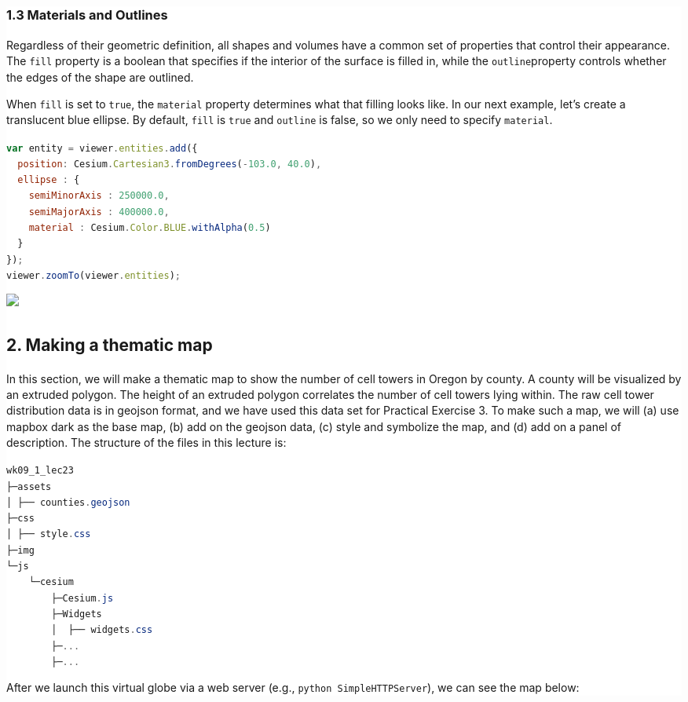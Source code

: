 ### 1.3  Materials and Outlines

Regardless of their geometric definition, all shapes and volumes have a common set of properties that control their appearance. The `fill` property is a boolean that specifies if the interior of the surface is filled in, while the `outline`property controls whether the edges of the shape are outlined.

When `fill` is set to `true`, the `material` property determines what that filling looks like. In our next example, let’s create a translucent blue ellipse. By default, `fill` is `true` and `outline` is false, so we only need to specify `material`.

```javascript
var entity = viewer.entities.add({
  position: Cesium.Cartesian3.fromDegrees(-103.0, 40.0),
  ellipse : {
    semiMinorAxis : 250000.0,
    semiMajorAxis : 400000.0,
    material : Cesium.Color.BLUE.withAlpha(0.5)
  }
});
viewer.zoomTo(viewer.entities);
```

![](img/materialColor.jpg)

## 2. Making a thematic map

In this section, we will make a thematic map to show the number of cell towers in Oregon by county. A county will be visualized by an extruded polygon. The height of an extruded polygon correlates the number of cell towers lying within. The raw cell tower distribution data is in geojson format, and we have used this data set for Practical Exercise 3.  To make such a map, we will (a) use mapbox dark as the base map, (b) add on the geojson data, (c) style and symbolize the map, and (d) add on a  panel of description. The structure of the files in this lecture is:

```powershell
wk09_1_lec23
├─assets
│ ├── counties.geojson
├─css
│ ├── style.css
├─img
└─js
    └─cesium
        ├─Cesium.js
        ├─Widgets
        │  ├── widgets.css
        ├─...
        ├─...
```

After we launch this virtual globe via a web server (e.g., `python SimpleHTTPServer`), we can see the map below:
